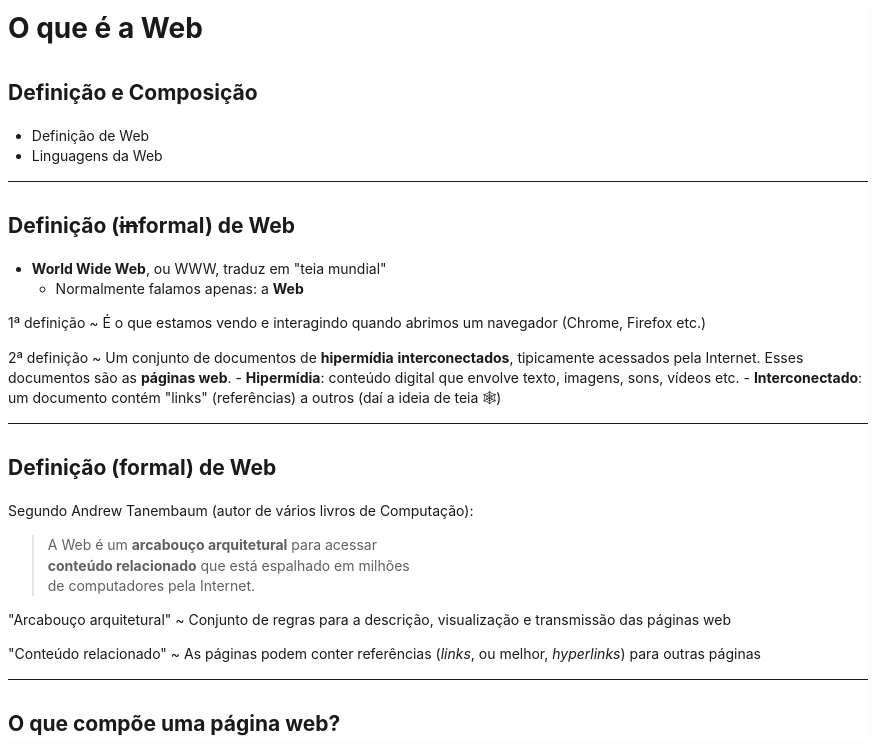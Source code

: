 
# O que é a Web
## Definição e Composição

- Definição de Web
- Linguagens da Web



---

## Definição **(~~in~~formal)** de Web

- **World Wide Web**, ou WWW, traduz em "teia mundial"
  - Normalmente falamos apenas: a **Web**

1ª definição
  ~ É o que estamos vendo e interagindo quando abrimos um navegador
    (Chrome, Firefox etc.)

2ª definição
  ~ Um conjunto de documentos de **hipermídia** **interconectados**, tipicamente
    acessados pela Internet. Esses documentos são as **páginas web**.
    - **Hipermídia**: conteúdo digital que envolve texto, imagens, sons,
      vídeos etc.
    - **Interconectado**: um documento contém "links" (referências) a outros
      (daí a ideia de teia :spider_web:)



---

## Definição **(formal)** de Web

Segundo Andrew Tanembaum (autor de vários livros de Computação):

> A Web é um **arcabouço arquitetural** para acessar<br>
> **conteúdo relacionado** que está espalhado em milhões<br>
> de computadores pela Internet.



"Arcabouço arquitetural"
  ~ Conjunto de regras para a descrição, visualização e transmissão das
    páginas web

"Conteúdo relacionado"
  ~ As páginas podem conter referências (_links_, ou melhor, _hyperlinks_) para
    outras páginas



---

## O que **compõe** uma página web?
